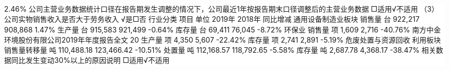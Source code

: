 2.46%
公司主营业务数据统计口径在报告期发生调整的情况下，公司最近1年按报告期末口径调整后的主营业务数据
□适用√不适用
（3）公司实物销售收入是否大于劳务收入
√是□否
行业分类
项目
单位
2019年
2018年
同比增减
通用设备制造业板块
销售量
台
922,217
908,868
1.47%
生产量
台
915,583
921,499
-0.64%
库存量
台
69,411
76,045
-8.72%
环保业
销售量
项
1,609
2,716
-40.76%
南方中金环境股份有限公司2019年年度报告全文
20
生产量
项
4,350
5,607
-22.42%
库存量
项
2,741
2,891
-5.19%
危废处置与资源回收
利用板块
销售量转移量
吨
110,488.18
123,466.42
-10.51%
处置量
吨
112,168.57
118,792.65
-5.58%
库存量
吨
2,687.78
4,368.17
-38.47%
相关数据同比发生变动30%以上的原因说明
□适用√不适用